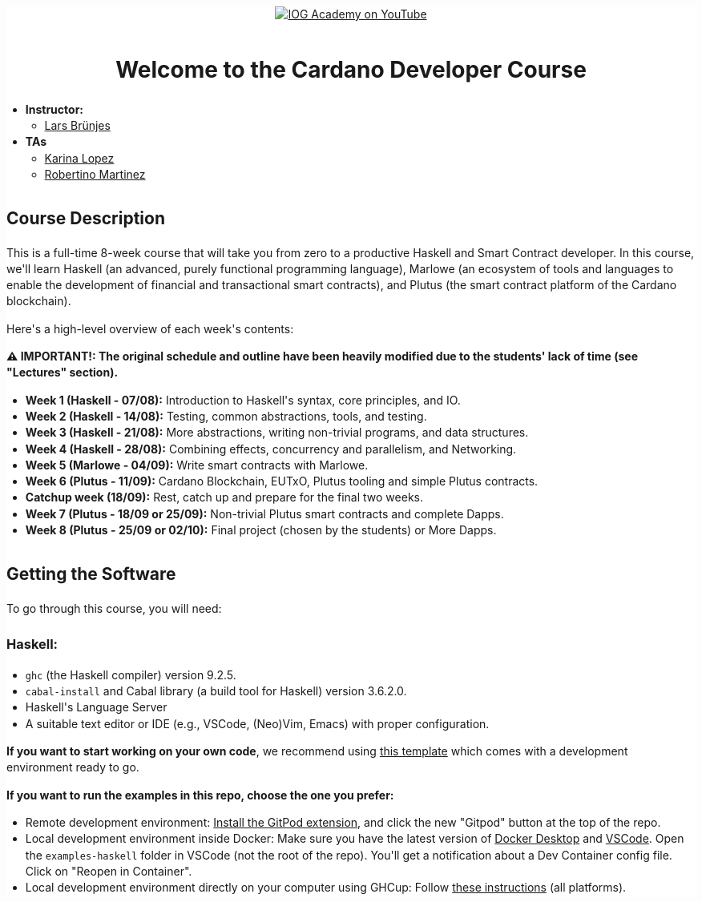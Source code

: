 <div align="center">
    <a href="https://www.youtube.com/@iogacademy"><img src="./img/logos.png" alt="IOG Academy on YouTube" width="400"></a>
  <h1>Welcome to the Cardano Developer Course</h1>
</div>

- **Instructor:**
  - [Lars Brünjes](email:lars.bruenjes@iohk.io)
- **TAs**
  - [Karina Lopez](email:karina.lopez@iohk.io)
  - [Robertino Martinez](email:robertino.martinez@iohk.io)

## Course Description

This is a full-time 8-week course that will take you from zero to a productive Haskell and Smart Contract developer. In this course, we'll learn Haskell (an advanced, purely functional programming language), Marlowe (an ecosystem of tools and languages to enable the development of financial and transactional smart contracts), and Plutus (the smart contract platform of the Cardano blockchain).

Here's a high-level overview of each week's contents:

**⚠️ IMPORTANT!: The original schedule and outline have been heavily modified due to the students' lack of time (see "Lectures" section).**

- **Week 1 (Haskell - 07/08):** Introduction to Haskell's syntax, core principles, and IO.
- **Week 2 (Haskell - 14/08):** Testing, common abstractions, tools, and testing.
- **Week 3 (Haskell - 21/08):** More abstractions, writing non-trivial programs, and data structures.
- **Week 4 (Haskell - 28/08):** Combining effects, concurrency and parallelism, and Networking.
- **Week 5 (Marlowe - 04/09):** Write smart contracts with Marlowe.
- **Week 6 (Plutus  - 11/09):** Cardano Blockchain, EUTxO, Plutus tooling and simple Plutus contracts.
- **Catchup week (18/09):**     Rest, catch up and prepare for the final two weeks. 
- **Week 7 (Plutus  - 18/09 or 25/09):** Non-trivial Plutus smart contracts and complete Dapps.
- **Week 8 (Plutus  - 25/09 or 02/10):** Final project (chosen by the students) or More Dapps.

## Getting the Software

To go through this course, you will need:

### Haskell:
- `ghc` (the Haskell compiler) version 9.2.5.
- `cabal-install` and Cabal library (a build tool for Haskell) version 3.6.2.0.
- Haskell's Language Server
- A suitable text editor or IDE (e.g., VSCode, (Neo)Vim, Emacs) with proper configuration.

**If you want to start working on your own code**, we recommend using [this template](https://github.com/iohkedu-ke2023/haskell-template) which comes with a development environment ready to go.

**If you want to run the examples in this repo, choose the one you prefer:**
- Remote development environment: [Install the GitPod extension](https://www.gitpod.io/docs/configure/user-settings/browser-extension), and click the new "Gitpod" button at the top of the repo.
- Local development environment inside Docker: Make sure you have the latest version of [Docker Desktop](https://www.docker.com/products/docker-desktop/) and [VSCode](https://code.visualstudio.com/). Open the `examples-haskell` folder in VSCode (not the root of the repo). You'll get a notification about a Dev Container config file. Click on "Reopen in Container".
- Local development environment directly on your computer using GHCup: Follow [these instructions](https://www.youtube.com/watch?v=hSN5mxITv0A&list=PLNEK_Ejlx3x1D9Vq5kqeC3ZDEP7in4dqb&index=13) (all platforms).
